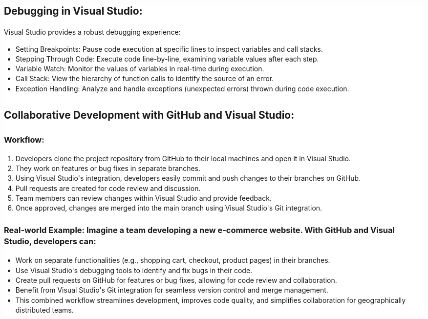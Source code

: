 ## Debugging in Visual Studio:

Visual Studio provides a robust debugging experience:

- Setting Breakpoints: Pause code execution at specific lines to inspect variables and call stacks.
- Stepping Through Code: Execute code line-by-line, examining variable values after each step.
- Variable Watch: Monitor the values of variables in real-time during execution.
- Call Stack: View the hierarchy of function calls to identify the source of an error.
- Exception Handling: Analyze and handle exceptions (unexpected errors) thrown during code execution.

## Collaborative Development with GitHub and Visual Studio:

### Workflow:

1. Developers clone the project repository from GitHub to their local machines and open it in Visual Studio.
2. They work on features or bug fixes in separate branches.
3. Using Visual Studio's integration, developers easily commit and push changes to their branches on GitHub.
4. Pull requests are created for code review and discussion.
5. Team members can review changes within Visual Studio and provide feedback.
6. Once approved, changes are merged into the main branch using Visual Studio's Git integration.

### Real-world Example: Imagine a team developing a new e-commerce website. With GitHub and Visual Studio, developers can:

- Work on separate functionalities (e.g., shopping cart, checkout, product pages) in their branches.
- Use Visual Studio's debugging tools to identify and fix bugs in their code.
- Create pull requests on GitHub for features or bug fixes, allowing for code review and collaboration.
- Benefit from Visual Studio's Git integration for seamless version control and merge management.
- This combined workflow streamlines development, improves code quality, and simplifies collaboration for geographically distributed teams.

